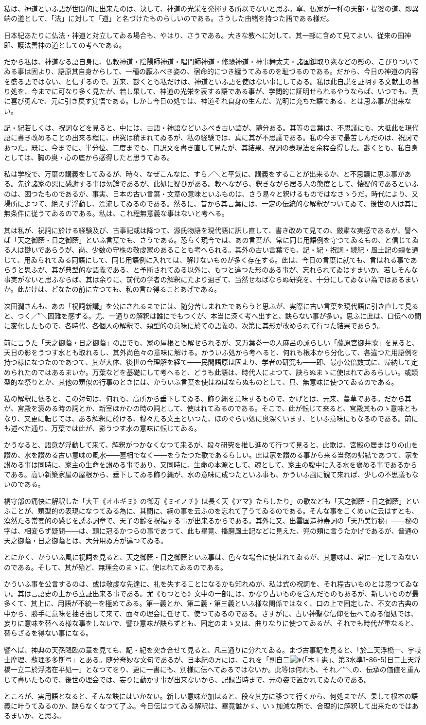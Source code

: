 私は、神道といふ語が世間的に出来たのは、決して、神道の光栄を発揮する所以でないと思ふ。寧、仏家が一種の天部・提婆の道、即異端の道として、「法」に対して「道」と名づけたものらしいのである。さうした由緒を持つた語である様だ。

日本紀あたりに仏法・神道と対立してゐる場合も、やはり、さうである。大きな教へに対して、其一部に含めて見てよい、従来の国神即、護法善神の道としての考へである。

だから私は、神道なる語自身に、仏教神道・陰陽師神道・唱門師神道・修験神道・神事舞太夫・諸国鍵取り衆などの影の、こびりついてゐる事は固より、語原其自身からして、一種の厭ふべき姿の、宿命的につき纏うてゐるのを耻づるのである。だから、今日の神道の内容を盛る語ではない、と信ずるので、近来、尠くとも私だけは、神道といふ語を使はない事にしてゐる。私は此自説を証明する文献上の拠り処を、今までに可なり多く見たが、若し果して、神道の光栄を表する語である事が、学問的に証明せられるやうならば、いつでも、真に喜び勇んで、元に引き戻す覚悟である。しかし今日の処では、神道それ自身の生んだ、光明に充ちた語である、とは思ふ事が出来ない。

記・紀若しくは、祝詞などを見ると、中には、古語・神語などいふべき古い語が、随分ある。其等の言葉は、不思議にも、大抵此を現代語に書き改めることの出来る程に、研究は積まれてゐるが、私の経験では、真に其が不思議である。私の今まで最苦しんだのは、祝詞であつた。既に、今までに、半分位、二度までも、口訳文を書き直して見たが、其結果、祝詞の表現法を余程会得した。尠くとも、私自身としては、胸の奥・心の底から感得したと思うてゐる。

私は学校で、万葉の講義をしてゐるが、時々、なぜこんなに、すら／＼と平気に、講義をすることが出来るか、と不思議に思ふ事がある。先達諸家の恩に感謝する事は勿論であるが、此処に疑ひがある。教へながら、釈きながら居る人の態度として、懐疑的であるといふのは、困つたものであるが、事実、日本の古い言葉・文章の意味といふものは、さう易々と釈けるものではなさゝうだ。時代により、又場所によつて、絶えず浮動し、漂流してゐるのである。然るに、昔から其言葉には、一定の伝統的な解釈がついてゐて、後世の人は其に無条件に従うてゐるのである。私は、これ程無意義な事はないと考へる。

其は私が、祝詞に於ける経験及び、古事記或は降つて、源氏物語を現代語に訳し直して、書き改めて見ての、厳粛な実感であるが、譬へば「天之御蔭・日之御蔭」といふ言葉でも、さうである。恐らく現今では、あの言葉が、常に同じ用語例を守つてゐるもの、と信じてゐる人は尠いであらうが、尚、少数の守株の敬虔家のあることも考へられる。其外の古い言葉でも、記・紀・祝詞・続紀・風土記の類を通じて、用ゐられてゐる同語にして、同じ用語例に入れては、解けないものが多く存在する。此は、今日の言葉に就ても、言はれる事であらうと思ふが、其が典型的な語義である、と予断されてゐる以外に、もつと違つた形のある事が、忘れられてゐはすまいか。若しそんな事実がないと思ふならば、其は余りに、前代の学者の解釈にたより過ぎて、当然せねばならぬ研究を、十分にしてゐない為ではあるまいか。此だけは、どなたの前に立つても、私の言ひ得ることあげである。

次田潤さんも、あの「祝詞新講」を公にされるまでには、随分苦しまれたであらうと思ふが、実際に古い言葉を現代語に引き直して見ると、つく／″＼困難を感ずる。尤、一通りの解釈は誰にでもつくが、本当に深く考へ出すと、訣らない事が多い。思ふに此は、口伝への間に変化したもので、各時代、各個人の解釈で、類型的の意味に於ての語義の、次第に其形が改められて行つた結果であらう。

前に言うた「天之御蔭・日之御蔭」の語でも、家の屋根とも解せられるが、又万葉巻一の人麻呂の詠らしい「藤原宮御井歌」を見ると、天日の影をうつす水とも取れるし、其外尚色々の意味に解ける。かういふ処から考へると、何れも根本から分化して、各違つた用語例を持つ様になつたのであつて、其が大体、後世の合理解を経て――民間語原は固より、学者の研究も――即、最小公倍数式に、帰納して定められたのではあるまいか。万葉などを基礎にして考へると、どうも此語は、時代人によつて、訣らぬまゝに使はれてゐるらしい。或類型的な祭りとか、其他の類似の行事のときには、かういふ言葉を使はねばならぬものとして、只、無意味に使つてゐるのである。

私の解釈に依ると、この対句は、何れも、高所から垂下してゐる、飾り縄を意味するもので、かげとは、元来、蔓草である。だから其が、宮殿を褒める時の詞とか、新室ほかひの時の詞として、使はれてゐるのである。そこで、此が転じて来ると、宮殿其ものゝ意味ともなり、又更に転じては、ある解釈に於ける、穆々たる文王といつた、ほのぐらい処に奥深くいます、といふ意味にもなるのである。前にも述べた通り、万葉では此が、影うつす水の意味に転じてゐる。

かうなると、語意が浮動して来て、解釈がつかなくなつて来るが、段々研究を推し進めて行つて見ると、此歌は、宮殿の居まはりの山を讃め、水を讃める古い意味の風水――墓相でなく――をうたつた歌であるらしい。此は家を讃める事から来る当然の帰結であつて、家を讃める事は同時に、家主の生命を讃める事であり、又同時に、生命の本源として、魂として、家主の腹中に入る水を褒める事であるからである。高い新築家屋の屋根から、垂下してゐる飾り縄が、水の意味に成つたといふ事も、かういふ風に観て来れば、少しの不思議もないのである。

橘守部の痛快に解釈した「大王《オホギミ》の御寿《ミイノチ》は長く天《アマ》たらしたり」の歌なども「天之御蔭・日之御蔭」といふことが、類型的の表現になつてゐる為に、其間に、綱の事を云ふのを忘れて了うてゐるのである。そんな事をこくめいに云はずとも、漠然たる常套的の感じを誘ふ詞章で、天子の齢を祝福する事が出来るからである。其外に又、出雲国造神寿詞の「天乃美賀秘」――秘の字は、相変らず疑問――は、頭に冠るかつらの事であつて、此も畢竟、播磨風土記などに見えた、兜の類に言うたかげであるが、普通の天之御蔭・日之御蔭とは、大分用ゐ方が違つてゐる。

とにかく、かういふ風に祝詞を見ると、天之御蔭・日之御蔭といふ事は、色々な場合に使はれてゐるが、其意味は、常に一定してゐないのである。そして、其が殆ど、無理会のまゝに、使はれてゐるのである。

かういふ事を公言するのは、或は敬虔な先達に、礼を失することになるかも知れぬが、私は式の祝詞を、それ程古いものとは思つてゐない。其は言語史の上から立証出来る事である。尤《もつとも》文中の一部には、かなり古いものを含んだものもあるが、新しいものが最多くて、其上に、用語が不統一を極めてゐる。第一義とか、第二義・第三義といふ様な関係ではなく、口の上で固定した、不文の古典の中から、勝手に意味を抽き出して来て、面々の理会に任せて、使つてゐるのである。さすがに、古い神聖な信仰を伝へてゐる個処では、妄りに意味を替へる様な事をしないで、譬ひ意味が訣らずとも、固定のまゝ又は、曲りなりに使つてゐるが、それでも時代が重なると、替らざるを得ない事になる。

譬へば、神典の天孫降臨の章を見ても、記・紀を突き合せて見ると、凡三通りに分れてゐる。まづ古事記を見ると、「於二天浮橋一、宇岐士摩理、蘇理多多斯弖」とある。随分奇妙な文句であるが、日本紀の方には、これを「則自二![※(「木＋患」、第3水準1-86-5)](https://www.aozora.gr.jp/cards/000933/files/../../../gaiji/1-86/1-86-05.png)日二上天浮橋一立二於浮渚在平処一」となつてをり、更に一書にも、別様に伝へてゐるではないか。此等は何れも、それ／″＼の、伝承の価値を重んじて書いたもので、後世の理会では、妄りに動かす事が出来ないから、記録当時まで、元の姿で置かれてゐたのである。

ところが、実用語となると、そんな訣にはいかない。新しい意味が加はると、段々其方に移つて行くから、何処までが、果して根本の語義に叶うてゐるのか、訣らなくなつて了ふ。今日伝はつてゐる解釈は、畢竟誰かゞ、いゝ加減な所で、合理的に解釈して出来たのではあるまいか、と思ふ。
